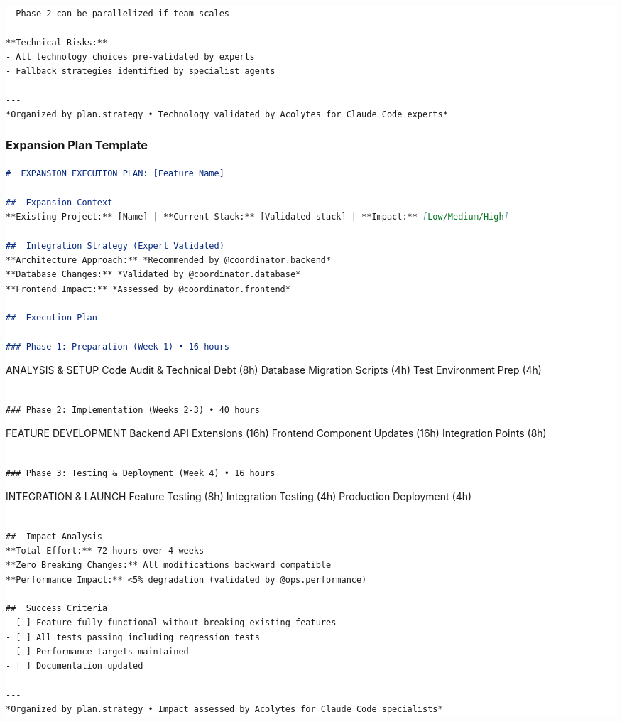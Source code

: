 ```
- Phase 2 can be parallelized if team scales

**Technical Risks:**
- All technology choices pre-validated by experts
- Fallback strategies identified by specialist agents

---
*Organized by plan.strategy • Technology validated by Acolytes for Claude Code experts*
```

### Expansion Plan Template

```markdown
#  EXPANSION EXECUTION PLAN: [Feature Name]

##  Expansion Context
**Existing Project:** [Name] | **Current Stack:** [Validated stack] | **Impact:** [Low/Medium/High]

##  Integration Strategy (Expert Validated)
**Architecture Approach:** *Recommended by @coordinator.backend*
**Database Changes:** *Validated by @coordinator.database*
**Frontend Impact:** *Assessed by @coordinator.frontend*

##  Execution Plan

### Phase 1: Preparation (Week 1) • 16 hours
```
 ANALYSIS & SETUP
  Code Audit & Technical Debt (8h)
  Database Migration Scripts (4h)
  Test Environment Prep (4h)
```

### Phase 2: Implementation (Weeks 2-3) • 40 hours
```
 FEATURE DEVELOPMENT
  Backend API Extensions (16h)
  Frontend Component Updates (16h)
  Integration Points (8h)
```

### Phase 3: Testing & Deployment (Week 4) • 16 hours
```
 INTEGRATION & LAUNCH
  Feature Testing (8h)
  Integration Testing (4h)
  Production Deployment (4h)
```

##  Impact Analysis
**Total Effort:** 72 hours over 4 weeks
**Zero Breaking Changes:** All modifications backward compatible
**Performance Impact:** <5% degradation (validated by @ops.performance)

##  Success Criteria
- [ ] Feature fully functional without breaking existing features
- [ ] All tests passing including regression tests
- [ ] Performance targets maintained
- [ ] Documentation updated

---
*Organized by plan.strategy • Impact assessed by Acolytes for Claude Code specialists*
```
